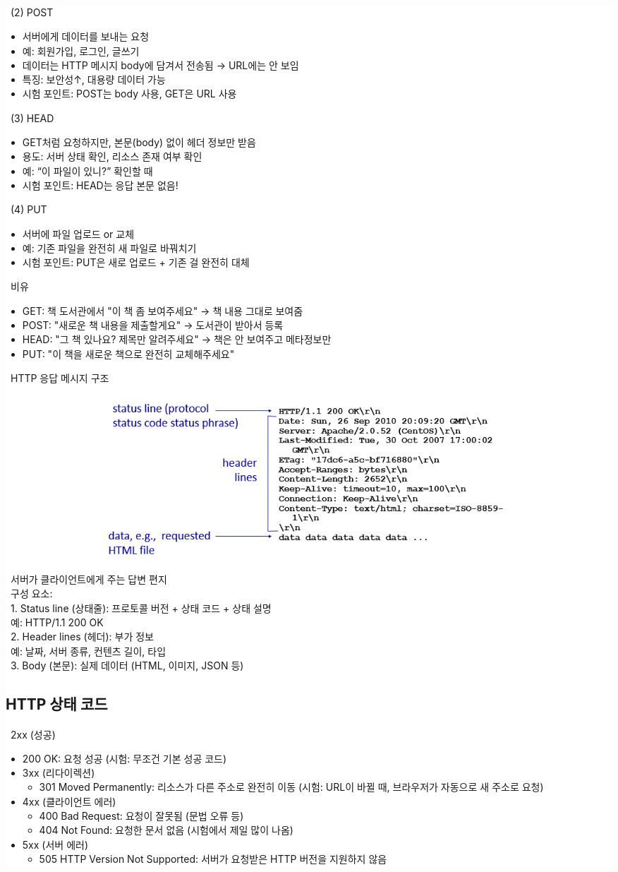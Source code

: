 &ensp;(2) POST<br/>
* 서버에게 데이터를 보내는 요청
* 예: 회원가입, 로그인, 글쓰기
* 데이터는 HTTP 메시지 body에 담겨서 전송됨 → URL에는 안 보임
* 특징: 보안성↑, 대용량 데이터 가능
* 시험 포인트: POST는 body 사용, GET은 URL 사용

&ensp;(3) HEAD<br/>
* GET처럼 요청하지만, 본문(body) 없이 헤더 정보만 받음
* 용도: 서버 상태 확인, 리소스 존재 여부 확인
* 예: “이 파일이 있니?” 확인할 때
* 시험 포인트: HEAD는 응답 본문 없음!

&ensp;(4) PUT<br/>
* 서버에 파일 업로드 or 교체
* 예: 기존 파일을 완전히 새 파일로 바꿔치기
* 시험 포인트: PUT은 새로 업로드 + 기존 걸 완전히 대체

&ensp;비유<br/>
* GET: 책 도서관에서 "이 책 좀 보여주세요" → 책 내용 그대로 보여줌
* POST: "새로운 책 내용을 제출할게요" → 도서관이 받아서 등록
* HEAD: "그 책 있나요? 제목만 알려주세요" → 책은 안 보여주고 메타정보만
* PUT: "이 책을 새로운 책으로 완전히 교체해주세요"

&ensp;HTTP 응답 메시지 구조<br/>
<p align="center"><img src="/assets/img/Computer Network/chapter2. Application layer/2-15.png" width="600"></p>

&ensp;서버가 클라이언트에게 주는 답변 편지<br/>
&ensp;구성 요소:<br/>
&ensp;1. Status line (상태줄): 프로토콜 버전 + 상태 코드 + 상태 설명<br/>
&ensp;예: HTTP/1.1 200 OK<br/>
&ensp;2. Header lines (헤더): 부가 정보<br/>
&ensp;예: 날짜, 서버 종류, 컨텐츠 길이, 타입<br/>
&ensp;3. Body (본문): 실제 데이터 (HTML, 이미지, JSON 등)<br/>

HTTP 상태 코드
----

&ensp;2xx (성공)<br/>
* 200 OK: 요청 성공 (시험: 무조건 기본 성공 코드)
* 3xx (리다이렉션)
    - 301 Moved Permanently: 리소스가 다른 주소로 완전히 이동 (시험: URL이 바뀔 때, 브라우저가 자동으로 새 주소로 요청)
* 4xx (클라이언트 에러)
    - 400 Bad Request: 요청이 잘못됨 (문법 오류 등)
    - 404 Not Found: 요청한 문서 없음 (시험에서 제일 많이 나옴)
* 5xx (서버 에러)
    - 505 HTTP Version Not Supported: 서버가 요청받은 HTTP 버전을 지원하지 않음
